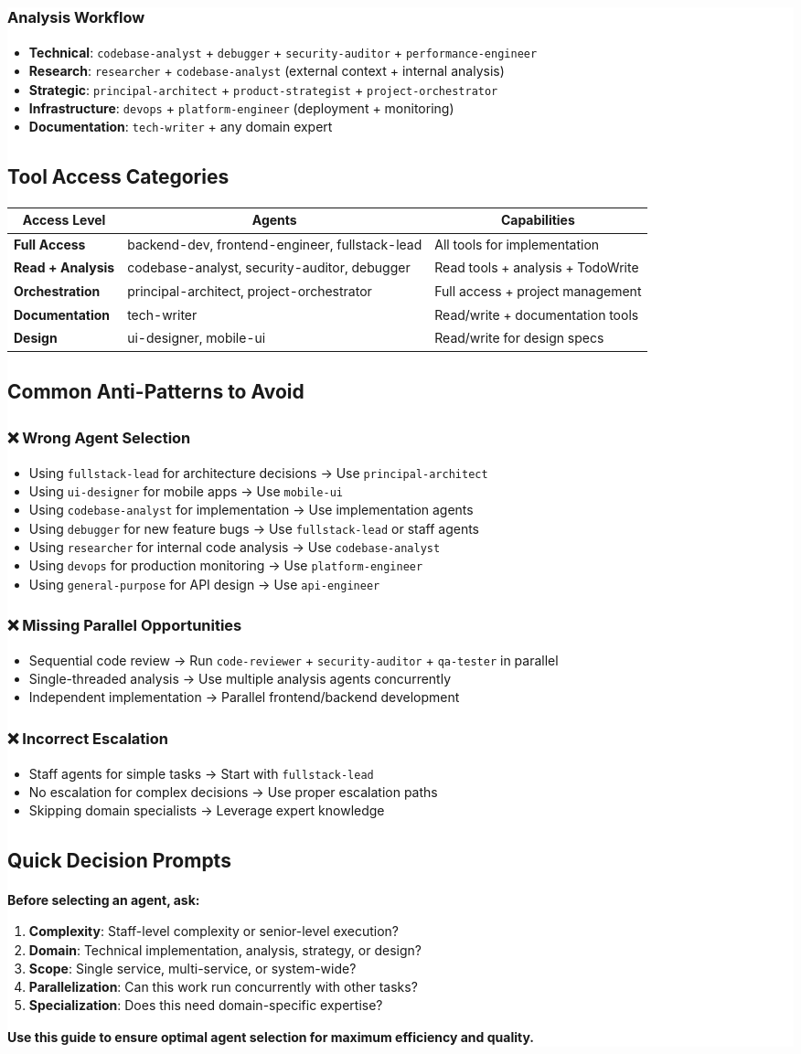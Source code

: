 ### Analysis Workflow  
- **Technical**: `codebase-analyst` + `debugger` + `security-auditor` + `performance-engineer`
- **Research**: `researcher` + `codebase-analyst` (external context + internal analysis)
- **Strategic**: `principal-architect` + `product-strategist` + `project-orchestrator`
- **Infrastructure**: `devops` + `platform-engineer` (deployment + monitoring)
- **Documentation**: `tech-writer` + any domain expert

## Tool Access Categories

| Access Level | Agents | Capabilities |
|---|---|---|
| **Full Access** | backend-dev, frontend-engineer, fullstack-lead | All tools for implementation |
| **Read + Analysis** | codebase-analyst, security-auditor, debugger | Read tools + analysis + TodoWrite |
| **Orchestration** | principal-architect, project-orchestrator | Full access + project management |
| **Documentation** | tech-writer | Read/write + documentation tools |
| **Design** | ui-designer, mobile-ui | Read/write for design specs |

## Common Anti-Patterns to Avoid

### ❌ Wrong Agent Selection
- Using `fullstack-lead` for architecture decisions → Use `principal-architect`
- Using `ui-designer` for mobile apps → Use `mobile-ui`
- Using `codebase-analyst` for implementation → Use implementation agents
- Using `debugger` for new feature bugs → Use `fullstack-lead` or staff agents
- Using `researcher` for internal code analysis → Use `codebase-analyst`
- Using `devops` for production monitoring → Use `platform-engineer`
- Using `general-purpose` for API design → Use `api-engineer`

### ❌ Missing Parallel Opportunities
- Sequential code review → Run `code-reviewer` + `security-auditor` + `qa-tester` in parallel
- Single-threaded analysis → Use multiple analysis agents concurrently
- Independent implementation → Parallel frontend/backend development

### ❌ Incorrect Escalation
- Staff agents for simple tasks → Start with `fullstack-lead`
- No escalation for complex decisions → Use proper escalation paths
- Skipping domain specialists → Leverage expert knowledge

## Quick Decision Prompts

**Before selecting an agent, ask:**
1. **Complexity**: Staff-level complexity or senior-level execution?
2. **Domain**: Technical implementation, analysis, strategy, or design?
3. **Scope**: Single service, multi-service, or system-wide?
4. **Parallelization**: Can this work run concurrently with other tasks?
5. **Specialization**: Does this need domain-specific expertise?

**Use this guide to ensure optimal agent selection for maximum efficiency and quality.**